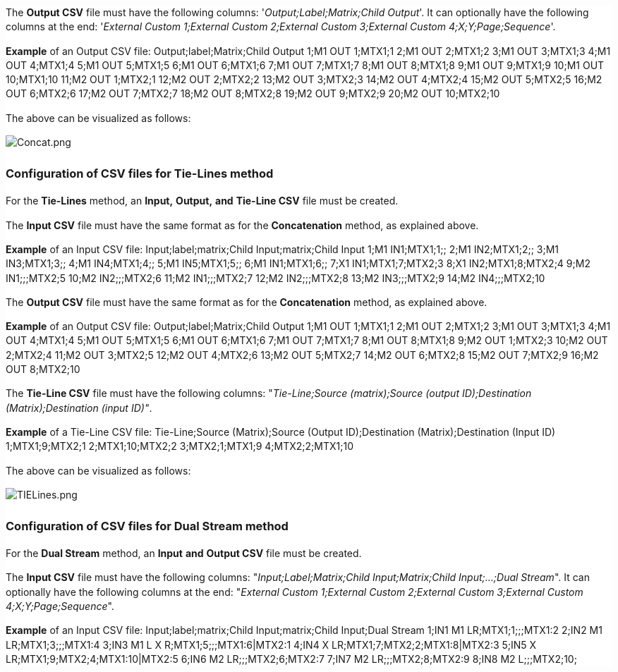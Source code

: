 The **Output CSV** file must have the following columns: '*Output;Label;Matrix;Child Output*'. It can optionally have the following columns at the end: '*External Custom 1;External Custom 2;External Custom 3;External Custom 4;X;Y;Page;Sequence*'.

**Example** of an Output CSV file: Output;label;Matrix;Child Output 1;M1 OUT 1;MTX1;1 2;M1 OUT 2;MTX1;2 3;M1 OUT 3;MTX1;3 4;M1 OUT 4;MTX1;4 5;M1 OUT 5;MTX1;5 6;M1 OUT 6;MTX1;6 7;M1 OUT 7;MTX1;7 8;M1 OUT 8;MTX1;8 9;M1 OUT 9;MTX1;9 10;M1 OUT 10;MTX1;10 11;M2 OUT 1;MTX2;1 12;M2 OUT 2;MTX2;2 13;M2 OUT 3;MTX2;3 14;M2 OUT 4;MTX2;4 15;M2 OUT 5;MTX2;5 16;M2 OUT 6;MTX2;6 17;M2 OUT 7;MTX2;7 18;M2 OUT 8;MTX2;8 19;M2 OUT 9;MTX2;9 20;M2 OUT 10;MTX2;10

The above can be visualized as follows:

![Concat.png](~/connector/images/Generic_Matrix_Virtualization_Concat.png)

### Configuration of CSV files for Tie-Lines method

For the **Tie-Lines** method, an **Input,** **Output,** **and** **Tie-Line CSV** file must be created.

The **Input CSV** file must have the same format as for the **Concatenation** method, as explained above.

**Example** of an Input CSV file: Input;label;matrix;Child Input;matrix;Child Input 1;M1 IN1;MTX1;1;; 2;M1 IN2;MTX1;2;; 3;M1 IN3;MTX1;3;; 4;M1 IN4;MTX1;4;; 5;M1 IN5;MTX1;5;; 6;M1 IN1;MTX1;6;; 7;X1 IN1;MTX1;7;MTX2;3 8;X1 IN2;MTX1;8;MTX2;4 9;M2 IN1;;;MTX2;5 10;M2 IN2;;;MTX2;6 11;M2 IN1;;;MTX2;7 12;M2 IN2;;;MTX2;8 13;M2 IN3;;;MTX2;9 14;M2 IN4;;;MTX2;10

The **Output CSV** file must have the same format as for the **Concatenation** method, as explained above.

**Example** of an Output CSV file: Output;label;Matrix;Child Output 1;M1 OUT 1;MTX1;1 2;M1 OUT 2;MTX1;2 3;M1 OUT 3;MTX1;3 4;M1 OUT 4;MTX1;4 5;M1 OUT 5;MTX1;5 6;M1 OUT 6;MTX1;6 7;M1 OUT 7;MTX1;7 8;M1 OUT 8;MTX1;8 9;M2 OUT 1;MTX2;3 10;M2 OUT 2;MTX2;4 11;M2 OUT 3;MTX2;5 12;M2 OUT 4;MTX2;6 13;M2 OUT 5;MTX2;7 14;M2 OUT 6;MTX2;8 15;M2 OUT 7;MTX2;9 16;M2 OUT 8;MTX2;10

The **Tie-Line CSV** file must have the following columns: "*Tie-Line;Source (matrix);Source (output ID);Destination (Matrix);Destination (input ID)"*.

**Example** of a Tie-Line CSV file: Tie-Line;Source (Matrix);Source (Output ID);Destination (Matrix);Destination (Input ID) 1;MTX1;9;MTX2;1 2;MTX1;10;MTX2;2 3;MTX2;1;MTX1;9 4;MTX2;2;MTX1;10

The above can be visualized as follows:

![TIELines.png](~/connector/images/Generic_Matrix_Virtualization_TIELines.png)

### Configuration of CSV files for Dual Stream method

For the **Dual Stream** method, an **Input** **and** **Output CSV** file must be created.

The **Input CSV** file must have the following columns: "*Input;Label;Matrix;Child Input;Matrix;Child Input;...;Dual Stream*". It can optionally have the following columns at the end: "*External Custom 1;External Custom 2;External Custom 3;External Custom 4;X;Y;Page;Sequence*".

**Example** of an Input CSV file: Input;label;matrix;Child Input;matrix;Child Input;Dual Stream 1;IN1 M1 LR;MTX1;1;;;MTX1:2 2;IN2 M1 LR;MTX1;3;;;MTX1:4 3;IN3 M1 L X R;MTX1;5;;;MTX1:6\|MTX2:1 4;IN4 X LR;MTX1;7;MTX2;2;MTX1:8\|MTX2:3 5;IN5 X LR;MTX1;9;MTX2;4;MTX1:10\|MTX2:5 6;IN6 M2 LR;;;MTX2;6;MTX2:7 7;IN7 M2 LR;;;MTX2;8;MTX2:9 8;IN8 M2 L;;;MTX2;10;
